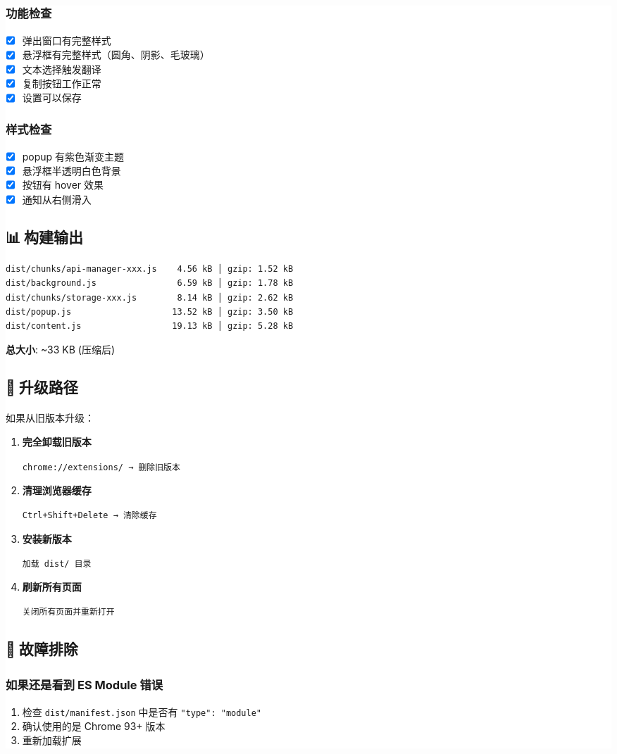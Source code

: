 ### 功能检查
- [x] 弹出窗口有完整样式
- [x] 悬浮框有完整样式（圆角、阴影、毛玻璃）
- [x] 文本选择触发翻译
- [x] 复制按钮工作正常
- [x] 设置可以保存

### 样式检查
- [x] popup 有紫色渐变主题
- [x] 悬浮框半透明白色背景
- [x] 按钮有 hover 效果
- [x] 通知从右侧滑入

## 📊 构建输出

```
dist/chunks/api-manager-xxx.js    4.56 kB │ gzip: 1.52 kB
dist/background.js                6.59 kB │ gzip: 1.78 kB
dist/chunks/storage-xxx.js        8.14 kB │ gzip: 2.62 kB
dist/popup.js                    13.52 kB │ gzip: 3.50 kB
dist/content.js                  19.13 kB │ gzip: 5.28 kB
```

**总大小**: ~33 KB (压缩后)

## 🔄 升级路径

如果从旧版本升级：

1. **完全卸载旧版本**
   ```
   chrome://extensions/ → 删除旧版本
   ```

2. **清理浏览器缓存**
   ```
   Ctrl+Shift+Delete → 清除缓存
   ```

3. **安装新版本**
   ```
   加载 dist/ 目录
   ```

4. **刷新所有页面**
   ```
   关闭所有页面并重新打开
   ```

## 🐛 故障排除

### 如果还是看到 ES Module 错误

1. 检查 `dist/manifest.json` 中是否有 `"type": "module"`
2. 确认使用的是 Chrome 93+ 版本
3. 重新加载扩展
